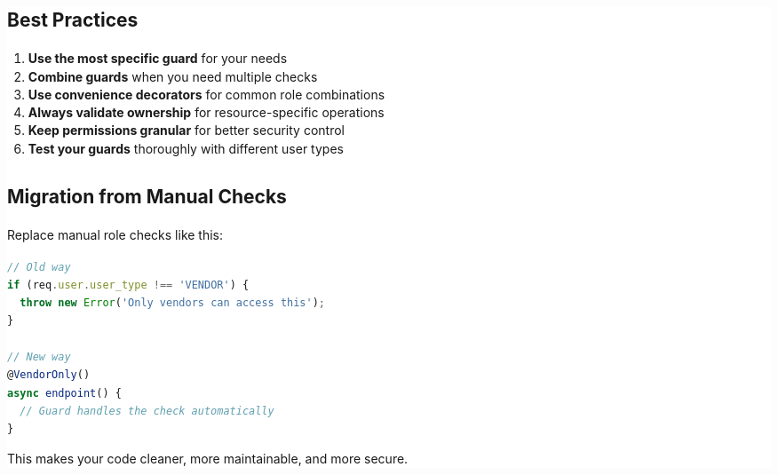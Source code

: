 ## Best Practices

1. **Use the most specific guard** for your needs
2. **Combine guards** when you need multiple checks
3. **Use convenience decorators** for common role combinations
4. **Always validate ownership** for resource-specific operations
5. **Keep permissions granular** for better security control
6. **Test your guards** thoroughly with different user types

## Migration from Manual Checks

Replace manual role checks like this:

```typescript
// Old way
if (req.user.user_type !== 'VENDOR') {
  throw new Error('Only vendors can access this');
}

// New way
@VendorOnly()
async endpoint() {
  // Guard handles the check automatically
}
```

This makes your code cleaner, more maintainable, and more secure. 